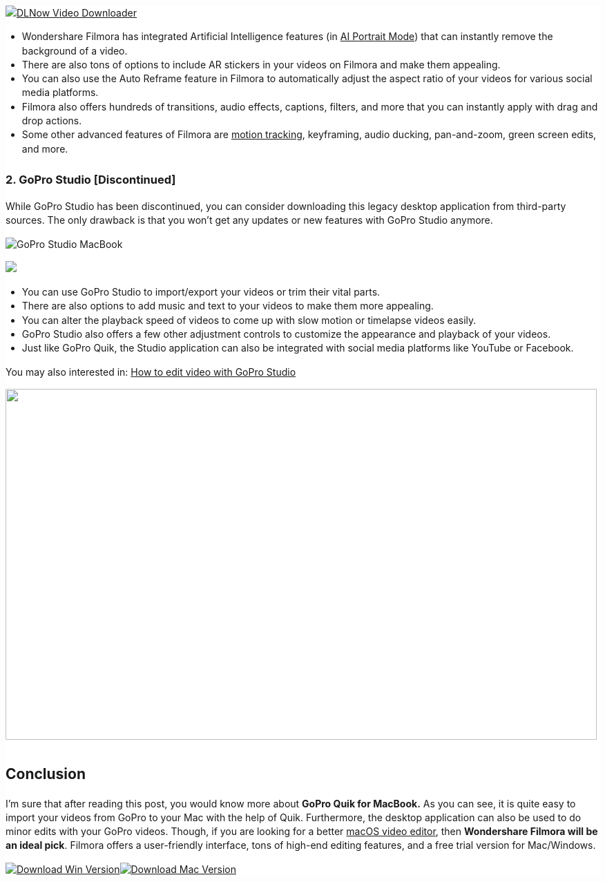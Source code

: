 <a href="https://secure.2checkout.com/order/checkout.php?PRODS=4712430&QTY=1&AFFILIATE=108875&CART=1"><img src="https://secure.avangate.com/images/merchant/c404a5adbf90e09631678b13b05d9d7a/products/dlnow_256.png" border="0">DLNow Video Downloader</a>

* Wondershare Filmora has integrated Artificial Intelligence features (in [AI Portrait Mode](https://tools.techidaily.com/wondershare/filmora/download/)) that can instantly remove the background of a video.
* There are also tons of options to include AR stickers in your videos on Filmora and make them appealing.
* You can also use the Auto Reframe feature in Filmora to automatically adjust the aspect ratio of your videos for various social media platforms.
* Filmora also offers hundreds of transitions, audio effects, captions, filters, and more that you can instantly apply with drag and drop actions.
* Some other advanced features of Filmora are [motion tracking](https://tools.techidaily.com/wondershare/filmora/download/), keyframing, audio ducking, pan-and-zoom, green screen edits, and more.

### 2\. GoPro Studio \[Discontinued\]

While GoPro Studio has been discontinued, you can consider downloading this legacy desktop application from third-party sources. The only drawback is that you won’t get any updates or new features with GoPro Studio anymore.

![GoPro Studio MacBook](https://images.wondershare.com/filmora/article-images/gopro-quik-macbook-8.jpg)


<a href="https://estore.winxdvd.com/order/checkout.php?PRODS=1412049&QTY=1&AFFILIATE=108875&CART=1"><img src="https://www.winxdvd.com/affiliate/new-banner/pt-200x200.jpg" border="0"></a>

* You can use GoPro Studio to import/export your videos or trim their vital parts.
* There are also options to add music and text to your videos to make them more appealing.
* You can alter the playback speed of videos to come up with slow motion or timelapse videos easily.
* GoPro Studio also offers a few other adjustment controls to customize the appearance and playback of your videos.
* Just like GoPro Quik, the Studio application can also be integrated with social media platforms like YouTube or Facebook.

You may also interested in: [How to edit video with GoPro Studio](https://tools.techidaily.com/wondershare/filmora/download/)


<a href="https://coinrule.sjv.io/c/5597632/1958379/18409" target="_top" id="1958379"><img src="//a.impactradius-go.com/display-ad/18409-1958379" border="0" alt="" width="856" height="508"/></a><img height="0" width="0" src="https://imp.pxf.io/i/5597632/1958379/18409" style="position:absolute;visibility:hidden;" border="0" />

## Conclusion

I’m sure that after reading this post, you would know more about **GoPro Quik for MacBook.** As you can see, it is quite easy to import your videos from GoPro to your Mac with the help of Quik. Furthermore, the desktop application can also be used to do minor edits with your GoPro videos. Though, if you are looking for a better [macOS video editor](https://tools.techidaily.com/wondershare/filmora/download/), then **Wondershare Filmora will be an ideal pick**. Filmora offers a user-friendly interface, tons of high-end editing features, and a free trial version for Mac/Windows.

[![Download Win Version](https://images.wondershare.com/filmora/guide/download-btn-win.jpg)](https://tools.techidaily.com/wondershare/filmora/download/)[![Download Mac Version](https://images.wondershare.com/filmora/guide/download-btn-mac.jpg)](https://tools.techidaily.com/wondershare/filmora/download/)
